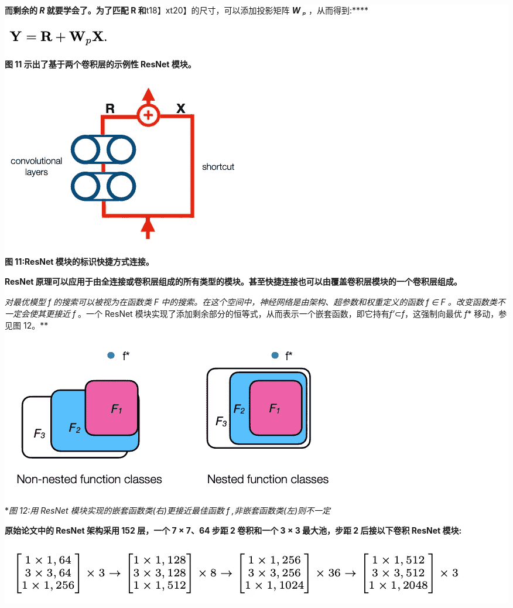 **而剩余的 ***R*** 就要学会了。为了匹配 **R** 和**t18】xt20】的尺寸，可以添加投影矩阵 ***W*** *ₚ* ，从而得到:****

**![](img/fab05c1cb5e85efcadabb3e7437fa2f1.png)**

**图 11 示出了基于两个卷积层的示例性 ResNet 模块。**

**![](img/cd7791fe6c5c397fd67e8222c8f03cfc.png)**

**图 11:ResNet 模块的标识快捷方式连接。**

**ResNet 原理可以应用于由全连接或卷积层组成的所有类型的模块。甚至快捷连接也可以由覆盖卷积层模块的一个卷积层组成。**

**对最优模型 *f** 的搜索可以被视为在函数类 *F* 中的搜索。在这个空间中，神经网络是由架构、超参数和权重定义的函数 *f ∈ F* 。改变函数类不一定会使其更接近 *f** 。一个 ResNet 模块实现了添加剩余部分的恒等式，从而表示一个嵌套函数，即它持有*f’*⊂*f*，这强制向最优 *f** 移动，参见图 12。**

**![](img/9f61cb5bb33f1413770cd993afe8d1b4.png)**

**图 12:用 ResNet 模块实现的嵌套函数类(右)更接近最佳函数 f *,非嵌套函数类(左)则不一定**

**原始论文中的 ResNet 架构采用 152 层，一个 7 × 7、64 步距 2 卷积和一个 3 × 3 最大池，步距 2 后接以下卷积 ResNet 模块:**

**![](img/58396c75b66f15f59daa070a4d59d23c.png)**
